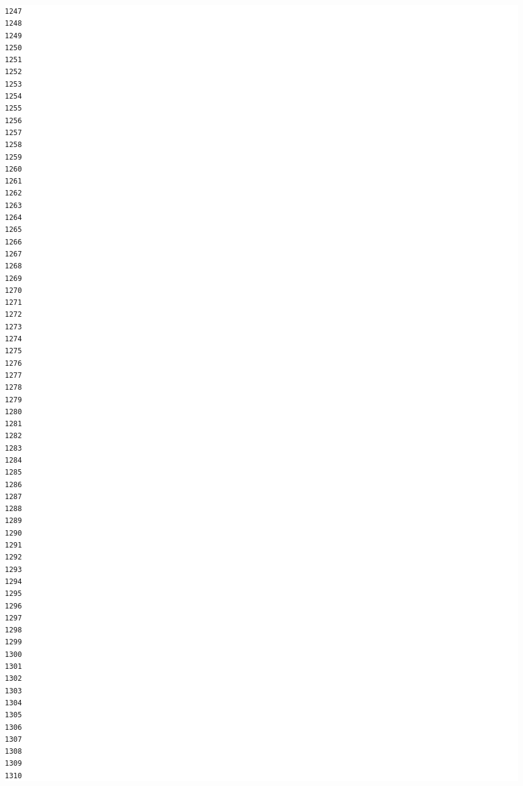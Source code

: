     1247
    1248
    1249
    1250
    1251
    1252
    1253
    1254
    1255
    1256
    1257
    1258
    1259
    1260
    1261
    1262
    1263
    1264
    1265
    1266
    1267
    1268
    1269
    1270
    1271
    1272
    1273
    1274
    1275
    1276
    1277
    1278
    1279
    1280
    1281
    1282
    1283
    1284
    1285
    1286
    1287
    1288
    1289
    1290
    1291
    1292
    1293
    1294
    1295
    1296
    1297
    1298
    1299
    1300
    1301
    1302
    1303
    1304
    1305
    1306
    1307
    1308
    1309
    1310